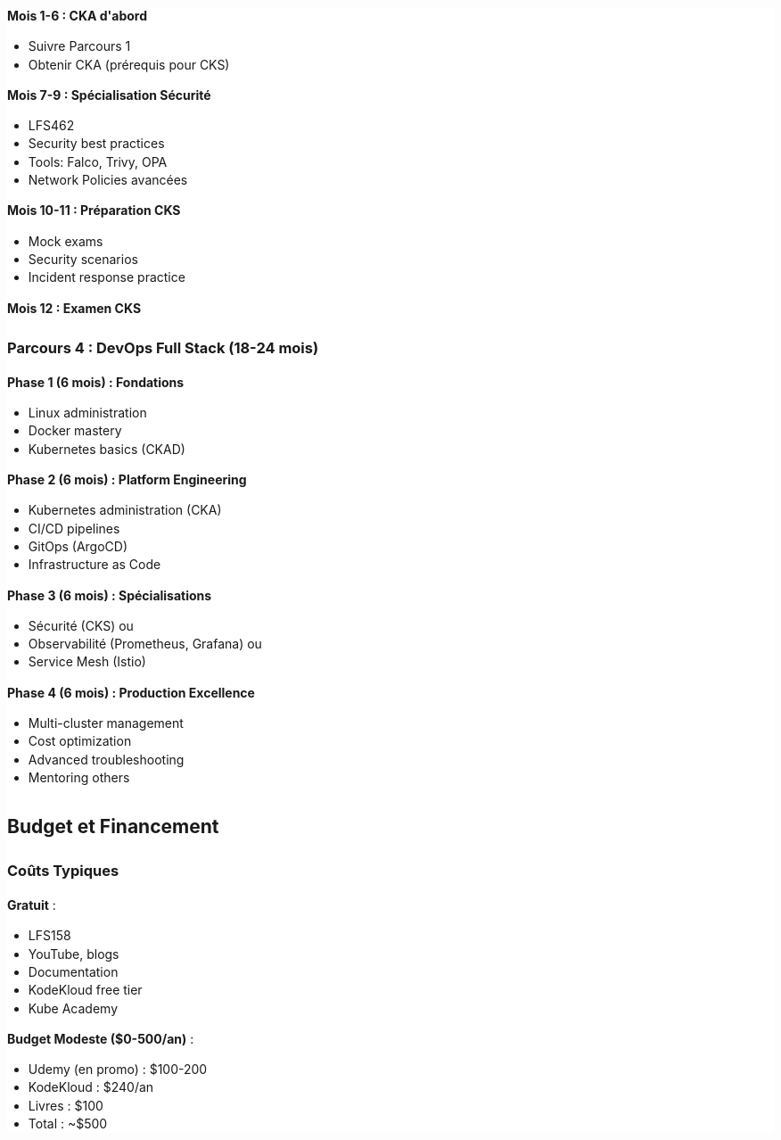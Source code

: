 **Mois 1-6 : CKA d'abord**
- Suivre Parcours 1
- Obtenir CKA (prérequis pour CKS)

**Mois 7-9 : Spécialisation Sécurité**
- LFS462
- Security best practices
- Tools: Falco, Trivy, OPA
- Network Policies avancées

**Mois 10-11 : Préparation CKS**
- Mock exams
- Security scenarios
- Incident response practice

**Mois 12 : Examen CKS**

### Parcours 4 : DevOps Full Stack (18-24 mois)

**Phase 1 (6 mois) : Fondations**
- Linux administration
- Docker mastery
- Kubernetes basics (CKAD)

**Phase 2 (6 mois) : Platform Engineering**
- Kubernetes administration (CKA)
- CI/CD pipelines
- GitOps (ArgoCD)
- Infrastructure as Code

**Phase 3 (6 mois) : Spécialisations**
- Sécurité (CKS) ou
- Observabilité (Prometheus, Grafana) ou
- Service Mesh (Istio)

**Phase 4 (6 mois) : Production Excellence**
- Multi-cluster management
- Cost optimization
- Advanced troubleshooting
- Mentoring others

## Budget et Financement

### Coûts Typiques

**Gratuit** :
- LFS158
- YouTube, blogs
- Documentation
- KodeKloud free tier
- Kube Academy

**Budget Modeste ($0-500/an)** :
- Udemy (en promo) : $100-200
- KodeKloud : $240/an
- Livres : $100
- Total : ~$500

